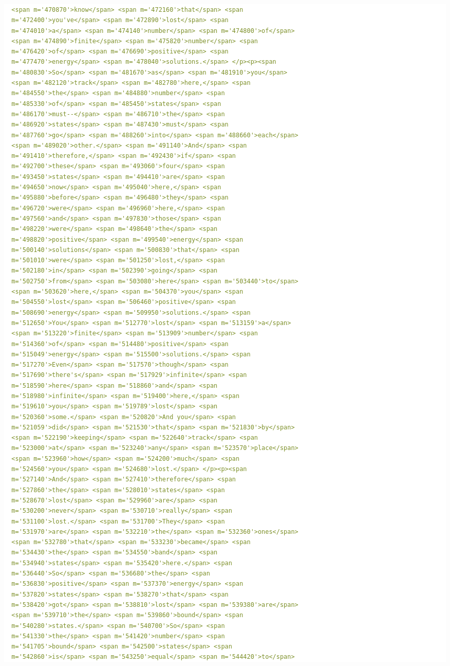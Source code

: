 ```yaml
  <span m='470870'>know</span> <span m='472160'>that</span> <span
  m='472400'>you've</span> <span m='472890'>lost</span> <span
  m='474010'>a</span> <span m='474140'>number</span> <span m='474800'>of</span>
  <span m='474890'>finite</span> <span m='475820'>number</span> <span
  m='476420'>of</span> <span m='476690'>positive</span> <span
  m='477470'>energy</span> <span m='478040'>solutions.</span> </p><p><span
  m='480830'>So</span> <span m='481670'>as</span> <span m='481910'>you</span>
  <span m='482120'>track</span> <span m='482780'>here,</span> <span
  m='484550'>the</span> <span m='484880'>number</span> <span
  m='485330'>of</span> <span m='485450'>states</span> <span
  m='486170'>must--</span> <span m='486710'>the</span> <span
  m='486920'>states</span> <span m='487430'>must</span> <span
  m='487760'>go</span> <span m='488260'>into</span> <span m='488660'>each</span>
  <span m='489020'>other.</span> <span m='491140'>And</span> <span
  m='491410'>therefore,</span> <span m='492430'>if</span> <span
  m='492700'>these</span> <span m='493060'>four</span> <span
  m='493450'>states</span> <span m='494410'>are</span> <span
  m='494650'>now</span> <span m='495040'>here,</span> <span
  m='495880'>before</span> <span m='496480'>they</span> <span
  m='496720'>were</span> <span m='496960'>here,</span> <span
  m='497560'>and</span> <span m='497830'>those</span> <span
  m='498220'>were</span> <span m='498640'>the</span> <span
  m='498820'>positive</span> <span m='499540'>energy</span> <span
  m='500140'>solutions</span> <span m='500830'>that</span> <span
  m='501010'>were</span> <span m='501250'>lost,</span> <span
  m='502180'>in</span> <span m='502390'>going</span> <span
  m='502750'>from</span> <span m='503080'>here</span> <span m='503440'>to</span>
  <span m='503620'>here,</span> <span m='504370'>you</span> <span
  m='504550'>lost</span> <span m='506460'>positive</span> <span
  m='508690'>energy</span> <span m='509950'>solutions.</span> <span
  m='512650'>You</span> <span m='512770'>lost</span> <span m='513159'>a</span>
  <span m='513220'>finite</span> <span m='513909'>number</span> <span
  m='514360'>of</span> <span m='514480'>positive</span> <span
  m='515049'>energy</span> <span m='515500'>solutions.</span> <span
  m='517270'>Even</span> <span m='517570'>though</span> <span
  m='517690'>there's</span> <span m='517929'>infinite</span> <span
  m='518590'>here</span> <span m='518860'>and</span> <span
  m='518980'>infinite</span> <span m='519400'>here,</span> <span
  m='519610'>you</span> <span m='519789'>lost</span> <span
  m='520360'>some.</span> <span m='520820'>And you</span> <span
  m='521059'>did</span> <span m='521530'>that</span> <span m='521830'>by</span>
  <span m='522190'>keeping</span> <span m='522640'>track</span> <span
  m='523000'>at</span> <span m='523240'>any</span> <span m='523570'>place</span>
  <span m='523960'>how</span> <span m='524200'>much</span> <span
  m='524560'>you</span> <span m='524680'>lost.</span> </p><p><span
  m='527140'>And</span> <span m='527410'>therefore</span> <span
  m='527860'>the</span> <span m='528010'>states</span> <span
  m='528670'>lost</span> <span m='529960'>are</span> <span
  m='530200'>never</span> <span m='530710'>really</span> <span
  m='531100'>lost.</span> <span m='531700'>They</span> <span
  m='531970'>are</span> <span m='532210'>the</span> <span m='532360'>ones</span>
  <span m='532780'>that</span> <span m='533230'>became</span> <span
  m='534430'>the</span> <span m='534550'>band</span> <span
  m='534940'>states</span> <span m='535420'>here.</span> <span
  m='536440'>So</span> <span m='536680'>the</span> <span
  m='536830'>positive</span> <span m='537370'>energy</span> <span
  m='537820'>states</span> <span m='538270'>that</span> <span
  m='538420'>got</span> <span m='538810'>lost</span> <span m='539380'>are</span>
  <span m='539710'>the</span> <span m='539860'>bound</span> <span
  m='540280'>states.</span> <span m='540700'>So</span> <span
  m='541330'>the</span> <span m='541420'>number</span> <span
  m='541705'>bound</span> <span m='542500'>states</span> <span
  m='542860'>is</span> <span m='543250'>equal</span> <span m='544420'>to</span>
```